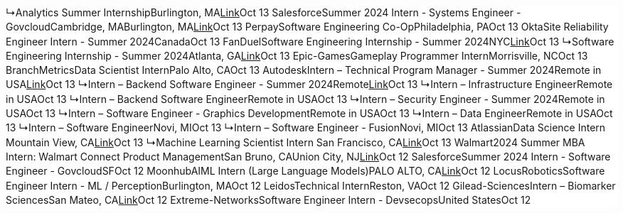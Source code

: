   <tr><td>↳</td><td>Analytics Summer Internship</td><td>Burlington, MA</td><td><a href="https://boards.greenhouse.io/systemstechnologyresearch/jobs/4291528006?utm_source=Simplify&ref=Simplify">Link</a></td><td>Oct 13</td></tr>
  <tr><td>Salesforce</td><td>Summer 2024 Intern - Systems Engineer - Govcloud</td><td>Cambridge, MABurlington, MA</td><td><a href="https://salesforce.wd12.myworkdayjobs.com/en-us/External_Career_Site/job/Massachusetts---Burlington/Summer-2024-Intern---Systems-Engineer--GovCloud-_JR223052-1?utm_source=Simplify&ref=Simplify">Link</a></td><td>Oct 13</td></tr>
  <tr><td>Perpay</td><td>Software Engineering Co-Op</td><td>Philadelphia, PA</td><td></td><td>Oct 13</td></tr>
  <tr><td>Okta</td><td>Site Reliability Engineer Intern - Summer 2024</td><td>Canada</td><td></td><td>Oct 13</td></tr>
  <tr><td>FanDuel</td><td>Software Engineering Internship - Summer 2024</td><td>NYC</td><td><a href="https://www.fanduel.careers/open-positions?gh_jid=5433978&utm_source=Simplify&ref=Simplify">Link</a></td><td>Oct 13</td></tr>
  <tr><td>↳</td><td>Software Engineering Internship - Summer 2024</td><td>Atlanta, GA</td><td><a href="https://www.fanduel.careers/open-positions?gh_jid=5429758&utm_source=Simplify&ref=Simplify">Link</a></td><td>Oct 13</td></tr>
  <tr><td>Epic-Games</td><td>Gameplay Programmer Intern</td><td>Morrisville, NC</td><td></td><td>Oct 13</td></tr>
  <tr><td>BranchMetrics</td><td>Data Scientist Intern</td><td>Palo Alto, CA</td><td></td><td>Oct 13</td></tr>
  <tr><td>Autodesk</td><td>Intern – Technical Program Manager - Summer 2024</td><td>Remote in USA</td><td><a href="https://autodesk.wd1.myworkdayjobs.com/Ext/job/California-USA---Remote/Intern--Technical-Program-Manager--Summer-2024-_23WD72391-1?utm_source=Simplify&ref=Simplify">Link</a></td><td>Oct 13</td></tr>
  <tr><td>↳</td><td>Intern – Backend Software Engineer - Summer 2024</td><td>Remote</td><td><a href="https://autodesk.wd1.myworkdayjobs.com/Ext/job/Ontario-CAN---Remote/Intern--Backend-Software-Engineer--Summer-2024-_23WD72860?utm_source=Simplify&ref=Simplify">Link</a></td><td>Oct 13</td></tr>
  <tr><td>↳</td><td>Intern – Infrastructure Engineer</td><td>Remote in USA</td><td></td><td>Oct 13</td></tr>
  <tr><td>↳</td><td>Intern – Backend Software Engineer</td><td>Remote in USA</td><td></td><td>Oct 13</td></tr>
  <tr><td>↳</td><td>Intern – Security Engineer - Summer 2024</td><td>Remote in USA</td><td></td><td>Oct 13</td></tr>
  <tr><td>↳</td><td>Intern – Software Engineer - Graphics Development</td><td>Remote in USA</td><td></td><td>Oct 13</td></tr>
  <tr><td>↳</td><td>Intern – Data Engineer</td><td>Remote in USA</td><td></td><td>Oct 13</td></tr>
  <tr><td>↳</td><td>Intern – Software Engineer</td><td>Novi, MI</td><td></td><td>Oct 13</td></tr>
  <tr><td>↳</td><td>Intern – Software Engineer - Fusion</td><td>Novi, MI</td><td></td><td>Oct 13</td></tr>
  <tr><td>Atlassian</td><td>Data Science Intern </td><td>Mountain View, CA</td><td><a href="https://campus-americas.icims.com/jobs/10594/job?utm_source=Simplify&ref=Simplify">Link</a></td><td>Oct 13</td></tr>
  <tr><td>↳</td><td>Machine Learning Scientist Intern </td><td>San Francisco, CA</td><td><a href="https://campus-americas.icims.com/jobs/11273/machine-learning-scientist-intern%252c-2024-summer-u.s/job?iis=LINKEDIN&iisn=LINKEDIN&trid=1e0b9127-2df6-4b3d-8bc4-d81ae332a601&utm_source=Simplify&ref=Simplify">Link</a></td><td>Oct 13</td></tr>
  <tr><td>Walmart</td><td>2024 Summer MBA Intern: Walmart Connect Product Management</td><td>San Bruno, CAUnion City, NJ</td><td><a href="https://walmart.wd5.myworkdayjobs.com/WalmartExternal/job/San-Bruno-CA/XMLNAME-2024-Summer-MBA-Intern--Walmart-Connect-Product-Management_R-1684764?utm_source=Simplify&ref=Simplify">Link</a></td><td>Oct 12</td></tr>
  <tr><td>Salesforce</td><td>Summer 2024 Intern - Software Engineer - Govcloud</td><td>SF</td><td></td><td>Oct 12</td></tr>
  <tr><td>MoonhubAI</td><td>ML Intern (Large Language Models)</td><td>PALO ALTO, CA</td><td><a href="https://jobs.lever.co/Moonhub/280886f1-1c44-4497-acdf-bf26117e5919?utm_source=Simplify&ref=Simplify">Link</a></td><td>Oct 12</td></tr>
  <tr><td>LocusRobotics</td><td>Software Engineer Intern - ML / Perception</td><td>Burlington, MA</td><td></td><td>Oct 12</td></tr>
  <tr><td>Leidos</td><td>Technical Intern</td><td>Reston, VA</td><td></td><td>Oct 12</td></tr>
  <tr><td>Gilead-Sciences</td><td>Intern – Biomarker Sciences</td><td>San Mateo, CA</td><td><a href="https://gilead.wd1.myworkdayjobs.com/gileadcareers/job/United-States---California---Foster-City/Intern---Biomarker-Sciences_R0038216?utm_source=Simplify&ref=Simplify">Link</a></td><td>Oct 12</td></tr>
  <tr><td>Extreme-Networks</td><td>Software Engineer Intern - Devsecops</td><td>United States</td><td></td><td>Oct 12</td></tr>